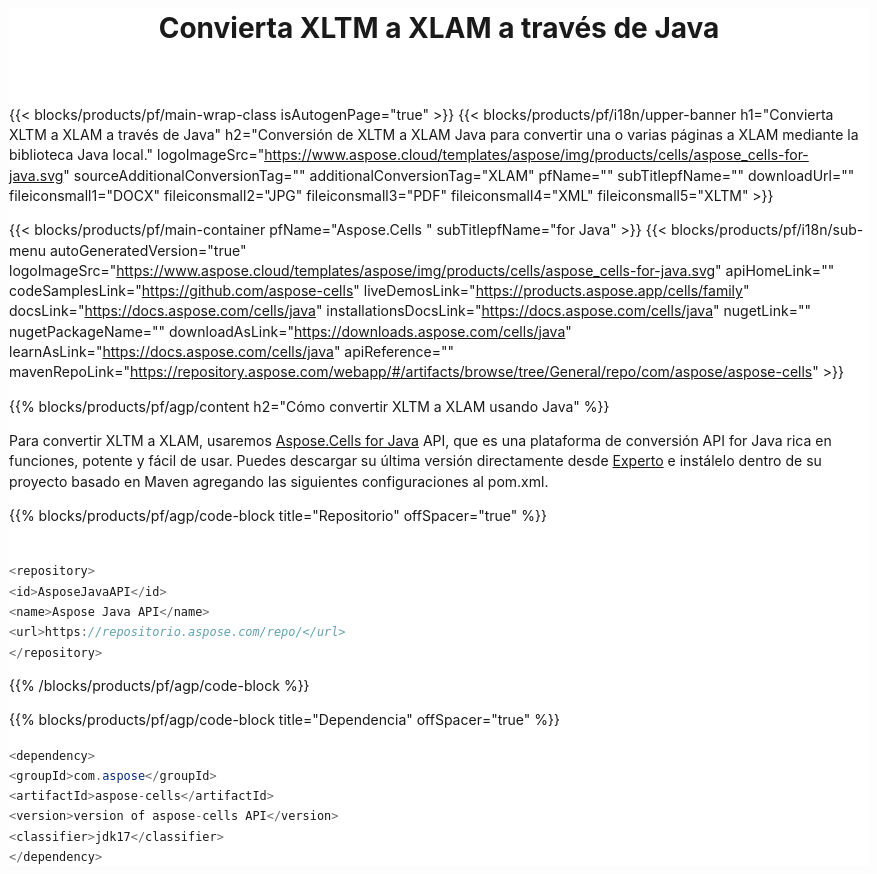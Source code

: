 ﻿---
title: Convierta XLTM a XLAM a través de Java 
url: /es/java/conversion/xltm-to-xlam/ 
description: Ejemplo de código de conversión Java de formato XLTM a archivo XLAM. Los programadores pueden usar este código de ejemplo para exportar hojas de cálculo de Excel y OpenOffice a XLAM dentro de cualquier aplicación basada en Web o escritorio Java.
---
{{< blocks/products/pf/main-wrap-class isAutogenPage="true" >}}
{{< blocks/products/pf/i18n/upper-banner h1="Convierta XLTM a XLAM a través de Java" h2="Conversión de XLTM a XLAM Java para convertir una o varias páginas a XLAM mediante la biblioteca Java local." logoImageSrc="https://www.aspose.cloud/templates/aspose/img/products/cells/aspose_cells-for-java.svg" sourceAdditionalConversionTag="" additionalConversionTag="XLAM" pfName="" subTitlepfName="" downloadUrl="" fileiconsmall1="DOCX" fileiconsmall2="JPG" fileiconsmall3="PDF" fileiconsmall4="XML" fileiconsmall5="XLTM" >}}

{{< blocks/products/pf/main-container pfName="Aspose.Cells " subTitlepfName="for Java" >}}
{{< blocks/products/pf/i18n/sub-menu autoGeneratedVersion="true" logoImageSrc="https://www.aspose.cloud/templates/aspose/img/products/cells/aspose_cells-for-java.svg" apiHomeLink="" codeSamplesLink="https://github.com/aspose-cells" liveDemosLink="https://products.aspose.app/cells/family" docsLink="https://docs.aspose.com/cells/java" installationsDocsLink="https://docs.aspose.com/cells/java" nugetLink="" nugetPackageName="" downloadAsLink="https://downloads.aspose.com/cells/java" learnAsLink="https://docs.aspose.com/cells/java" apiReference="" mavenRepoLink="https://repository.aspose.com/webapp/#/artifacts/browse/tree/General/repo/com/aspose/aspose-cells" >}}

{{% blocks/products/pf/agp/content h2="Cómo convertir XLTM a XLAM usando Java" %}}

 Para convertir XLTM a XLAM, usaremos
 [Aspose.Cells for Java](https://products.aspose.com/cells/java) 
 API, que es una plataforma de conversión API for Java rica en funciones, potente y fácil de usar. Puedes descargar su última versión directamente desde
 [Experto](https://repository.aspose.com/webapp/#/artifacts/browse/tree/General/repo/com/aspose/aspose-cells) 
 e instálelo dentro de su proyecto basado en Maven agregando las siguientes configuraciones al pom.xml.

{{% blocks/products/pf/agp/code-block title="Repositorio" offSpacer="true" %}}

```cs

<repository>
<id>AsposeJavaAPI</id>
<name>Aspose Java API</name>
<url>https://repositorio.aspose.com/repo/</url>
</repository>


```

{{% /blocks/products/pf/agp/code-block %}}

{{% blocks/products/pf/agp/code-block title="Dependencia" offSpacer="true" %}}

```cs
<dependency>
<groupId>com.aspose</groupId>
<artifactId>aspose-cells</artifactId>
<version>version of aspose-cells API</version>
<classifier>jdk17</classifier>
</dependency>


```

